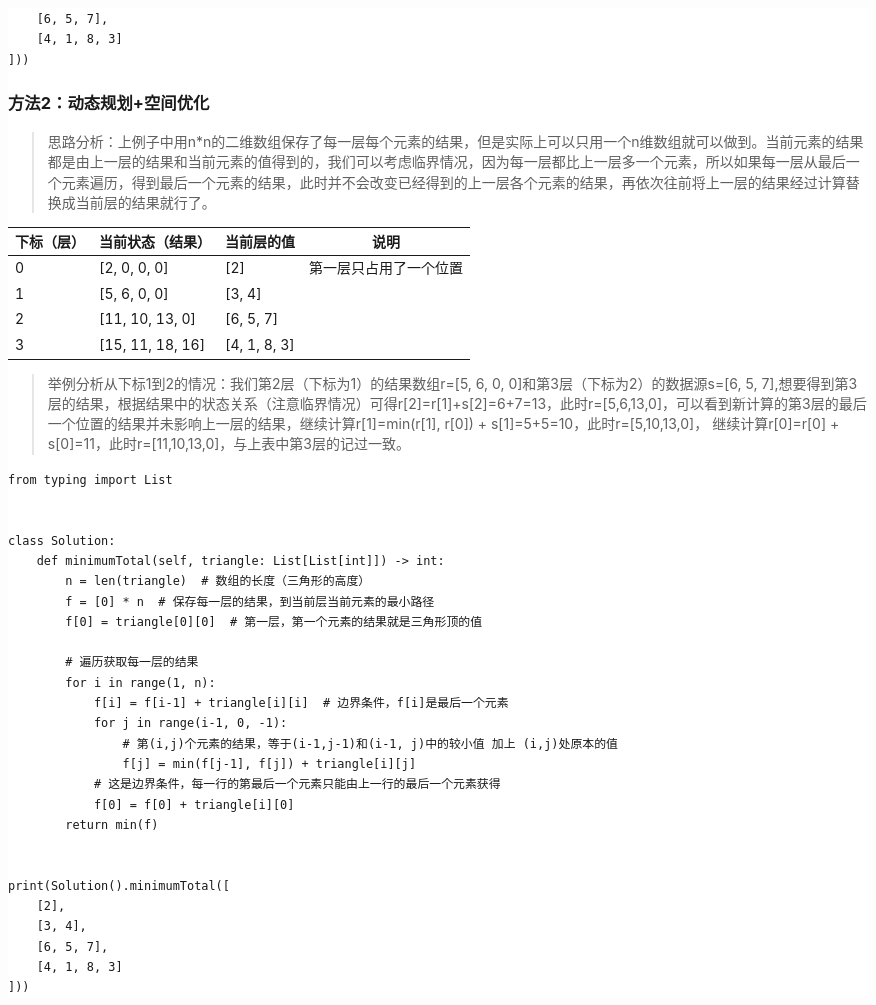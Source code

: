 ```python3
    [6, 5, 7],
    [4, 1, 8, 3]
]))
```

### 方法2：动态规划+空间优化
> 思路分析：上例子中用n*n的二维数组保存了每一层每个元素的结果，但是实际上可以只用一个n维数组就可以做到。当前元素的结果都是由上一层的结果和当前元素的值得到的，我们可以考虑临界情况，因为每一层都比上一层多一个元素，所以如果每一层从最后一个元素遍历，得到最后一个元素的结果，此时并不会改变已经得到的上一层各个元素的结果，再依次往前将上一层的结果经过计算替换成当前层的结果就行了。

|下标（层）|当前状态（结果）|当前层的值|说明|
|---|---|---|---|
|0 |[2, 0, 0, 0] |[2]|第一层只占用了一个位置|
|1 |[5, 6, 0, 0] |[3, 4]||
|2 |[11, 10, 13, 0] |[6, 5, 7]|
|3 |[15, 11, 18, 16] |[4, 1, 8, 3]|

> 举例分析从下标1到2的情况：我们第2层（下标为1）的结果数组r=[5, 6, 0, 0]和第3层（下标为2）的数据源s=[6, 5, 7],想要得到第3层的结果，根据结果中的状态关系（注意临界情况）可得r[2]=r[1]+s[2]=6+7=13，此时r=[5,6,13,0]，可以看到新计算的第3层的最后一个位置的结果并未影响上一层的结果，继续计算r[1]=min(r[1], r[0]) + s[1]=5+5=10，此时r=[5,10,13,0]，
继续计算r[0]=r[0] + s[0]=11，此时r=[11,10,13,0]，与上表中第3层的记过一致。

```python3
from typing import List


class Solution:
    def minimumTotal(self, triangle: List[List[int]]) -> int:
        n = len(triangle)  # 数组的长度（三角形的高度）
        f = [0] * n  # 保存每一层的结果，到当前层当前元素的最小路径
        f[0] = triangle[0][0]  # 第一层，第一个元素的结果就是三角形顶的值

        # 遍历获取每一层的结果
        for i in range(1, n):
            f[i] = f[i-1] + triangle[i][i]  # 边界条件，f[i]是最后一个元素
            for j in range(i-1, 0, -1):
                # 第(i,j)个元素的结果，等于(i-1,j-1)和(i-1, j)中的较小值 加上 (i,j)处原本的值
                f[j] = min(f[j-1], f[j]) + triangle[i][j]
            # 这是边界条件，每一行的第最后一个元素只能由上一行的最后一个元素获得
            f[0] = f[0] + triangle[i][0]
        return min(f)


print(Solution().minimumTotal([
    [2],
    [3, 4],
    [6, 5, 7],
    [4, 1, 8, 3]
]))
```
